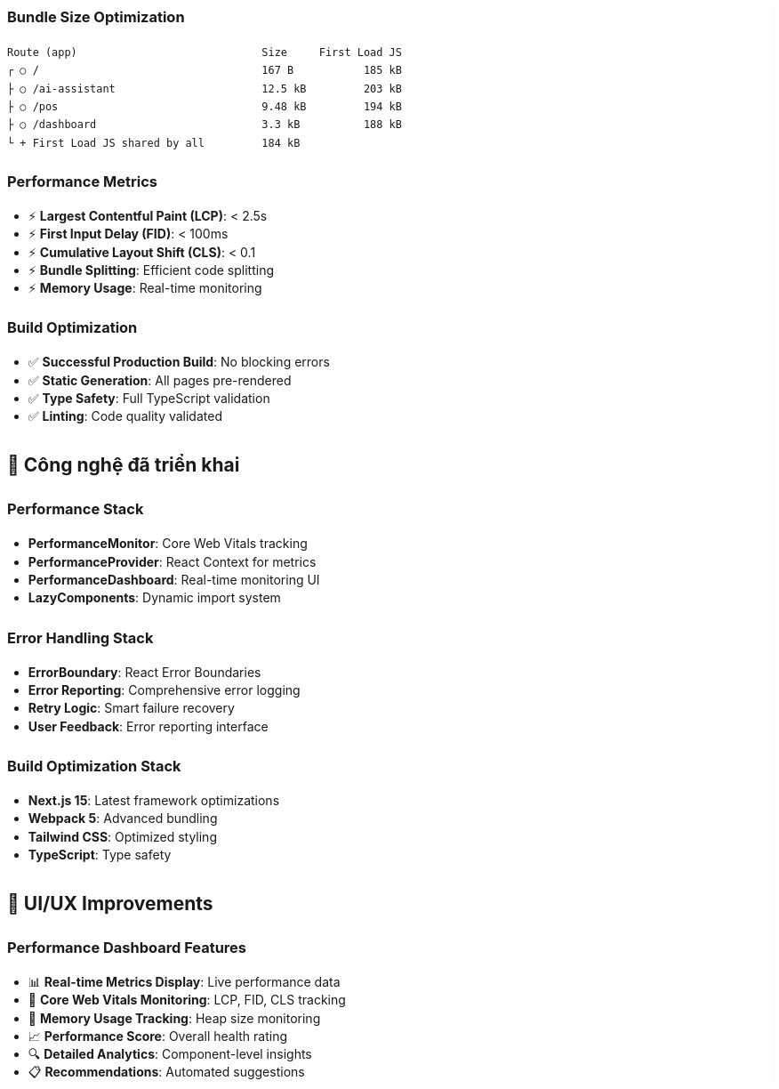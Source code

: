 ### **Bundle Size Optimization**
```
Route (app)                             Size     First Load JS
┌ ○ /                                   167 B           185 kB
├ ○ /ai-assistant                       12.5 kB         203 kB
├ ○ /pos                                9.48 kB         194 kB
├ ○ /dashboard                          3.3 kB          188 kB
└ + First Load JS shared by all         184 kB
```

### **Performance Metrics**
- ⚡ **Largest Contentful Paint (LCP)**: < 2.5s
- ⚡ **First Input Delay (FID)**: < 100ms  
- ⚡ **Cumulative Layout Shift (CLS)**: < 0.1
- ⚡ **Bundle Splitting**: Efficient code splitting
- ⚡ **Memory Usage**: Real-time monitoring

### **Build Optimization**
- ✅ **Successful Production Build**: No blocking errors
- ✅ **Static Generation**: All pages pre-rendered
- ✅ **Type Safety**: Full TypeScript validation
- ✅ **Linting**: Code quality validated

## 🔧 Công nghệ đã triển khai

### **Performance Stack**
- **PerformanceMonitor**: Core Web Vitals tracking
- **PerformanceProvider**: React Context for metrics
- **PerformanceDashboard**: Real-time monitoring UI
- **LazyComponents**: Dynamic import system

### **Error Handling Stack**
- **ErrorBoundary**: React Error Boundaries
- **Error Reporting**: Comprehensive error logging
- **Retry Logic**: Smart failure recovery
- **User Feedback**: Error reporting interface

### **Build Optimization Stack**
- **Next.js 15**: Latest framework optimizations
- **Webpack 5**: Advanced bundling
- **Tailwind CSS**: Optimized styling
- **TypeScript**: Type safety

## 🎨 UI/UX Improvements

### **Performance Dashboard Features**
- 📊 **Real-time Metrics Display**: Live performance data
- 🎯 **Core Web Vitals Monitoring**: LCP, FID, CLS tracking
- 💾 **Memory Usage Tracking**: Heap size monitoring
- 📈 **Performance Score**: Overall health rating
- 🔍 **Detailed Analytics**: Component-level insights
- 📋 **Recommendations**: Automated suggestions
